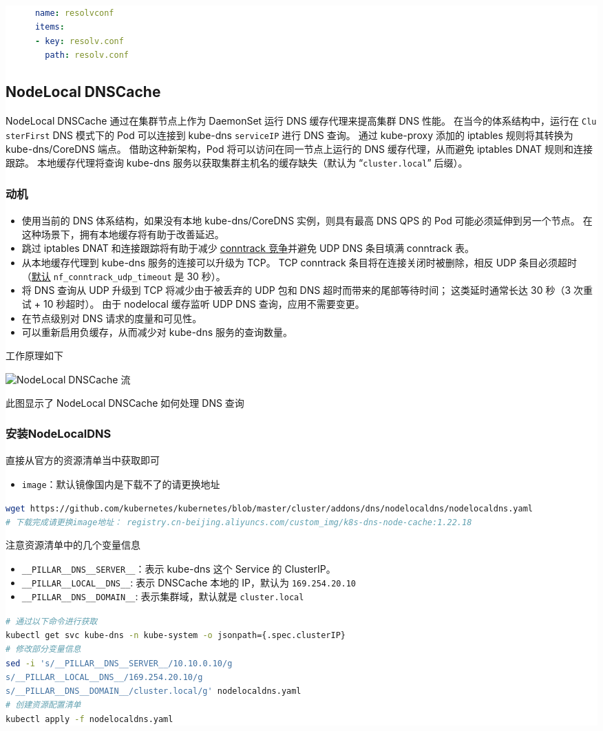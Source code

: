 ```yaml
      name: resolvconf
      items:
      - key: resolv.conf
        path: resolv.conf
```

## NodeLocal DNSCache

NodeLocal DNSCache 通过在集群节点上作为 DaemonSet 运行 DNS 缓存代理来提高集群 DNS 性能。 在当今的体系结构中，运行在 `ClusterFirst` DNS 模式下的 Pod 可以连接到 kube-dns `serviceIP` 进行 DNS 查询。 通过 kube-proxy 添加的 iptables 规则将其转换为 kube-dns/CoreDNS 端点。 借助这种新架构，Pod 将可以访问在同一节点上运行的 DNS 缓存代理，从而避免 iptables DNAT 规则和连接跟踪。 本地缓存代理将查询 kube-dns 服务以获取集群主机名的缓存缺失（默认为 “`cluster.local`” 后缀）。

### 动机

- 使用当前的 DNS 体系结构，如果没有本地 kube-dns/CoreDNS 实例，则具有最高 DNS QPS 的 Pod 可能必须延伸到另一个节点。 在这种场景下，拥有本地缓存将有助于改善延迟。
- 跳过 iptables DNAT 和连接跟踪将有助于减少 [conntrack 竞争](https://github.com/kubernetes/kubernetes/issues/56903)并避免 UDP DNS 条目填满 conntrack 表。
- 从本地缓存代理到 kube-dns 服务的连接可以升级为 TCP。 TCP conntrack 条目将在连接关闭时被删除，相反 UDP 条目必须超时 （[默认](https://www.kernel.org/doc/Documentation/networking/nf_conntrack-sysctl.txt) `nf_conntrack_udp_timeout` 是 30 秒）。
- 将 DNS 查询从 UDP 升级到 TCP 将减少由于被丢弃的 UDP 包和 DNS 超时而带来的尾部等待时间； 这类延时通常长达 30 秒（3 次重试 + 10 秒超时）。 由于 nodelocal 缓存监听 UDP DNS 查询，应用不需要变更。
- 在节点级别对 DNS 请求的度量和可见性。
- 可以重新启用负缓存，从而减少对 kube-dns 服务的查询数量。

工作原理如下

![NodeLocal DNSCache 流](https://d33wubrfki0l68.cloudfront.net/bf8e5eaac697bac89c5b36a0edb8855c860bfb45/6944f/images/docs/nodelocaldns.svg)

此图显示了 NodeLocal DNSCache 如何处理 DNS 查询

### 安装NodeLocalDNS

直接从官方的资源清单当中获取即可

- `image`：默认镜像国内是下载不了的请更换地址

```bash
wget https://github.com/kubernetes/kubernetes/blob/master/cluster/addons/dns/nodelocaldns/nodelocaldns.yaml
# 下载完成请更换image地址： registry.cn-beijing.aliyuncs.com/custom_img/k8s-dns-node-cache:1.22.18
```

注意资源清单中的几个变量信息

- `__PILLAR__DNS__SERVER__`：表示 kube-dns 这个 Service 的 ClusterIP。
- `__PILLAR__LOCAL__DNS__`: 表示 DNSCache 本地的 IP，默认为 `169.254.20.10`
- `__PILLAR__DNS__DOMAIN__`: 表示集群域，默认就是 `cluster.local`

```bash
# 通过以下命令进行获取
kubectl get svc kube-dns -n kube-system -o jsonpath={.spec.clusterIP}
# 修改部分变量信息
sed -i 's/__PILLAR__DNS__SERVER__/10.10.0.10/g
s/__PILLAR__LOCAL__DNS__/169.254.20.10/g
s/__PILLAR__DNS__DOMAIN__/cluster.local/g' nodelocaldns.yaml 
# 创建资源配置清单
kubectl apply -f nodelocaldns.yaml
```
